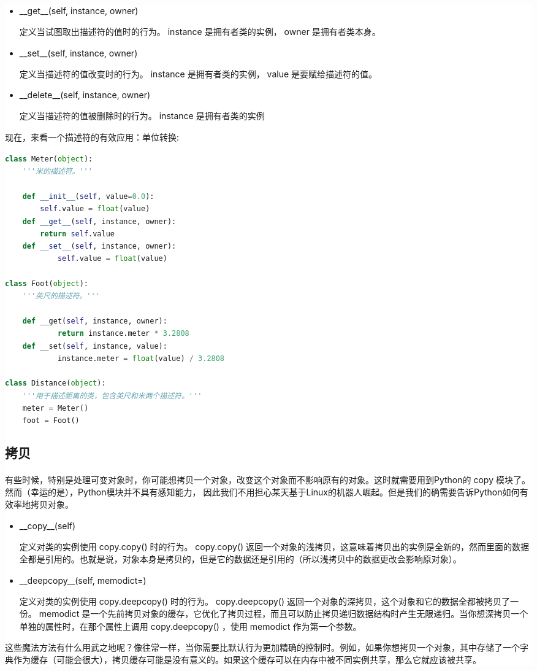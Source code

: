 * \_\_get_\_(self, instance, owner)

    定义当试图取出描述符的值时的行为。 instance 是拥有者类的实例， owner 是拥有者类本身。

* \_\_set_\_(self, instance, owner)

    定义当描述符的值改变时的行为。 instance 是拥有者类的实例， value 是要赋给描述符的值。

* \_\_delete\_\_(self, instance, owner)

    定义当描述符的值被删除时的行为。 instance 是拥有者类的实例
    

现在，来看一个描述符的有效应用：单位转换:

```python
class Meter(object):
    '''米的描述符。'''

    def __init__(self, value=0.0):
        self.value = float(value)
    def __get__(self, instance, owner):
        return self.value
    def __set__(self, instance, owner):
            self.value = float(value)

class Foot(object):
    '''英尺的描述符。'''

    def __get(self, instance, owner):
            return instance.meter * 3.2808
    def __set(self, instance, value):
            instance.meter = float(value) / 3.2808

class Distance(object):
    '''用于描述距离的类，包含英尺和米两个描述符。'''
    meter = Meter()
    foot = Foot()
```

## 拷贝

有些时候，特别是处理可变对象时，你可能想拷贝一个对象，改变这个对象而不影响原有的对象。这时就需要用到Python的 copy 模块了。然而（幸运的是），Python模块并不具有感知能力， 因此我们不用担心某天基于Linux的机器人崛起。但是我们的确需要告诉Python如何有效率地拷贝对象。

* \_\_copy_\_(self)

    定义对类的实例使用 copy.copy() 时的行为。 copy.copy() 返回一个对象的浅拷贝，这意味着拷贝出的实例是全新的，然而里面的数据全都是引用的。也就是说，对象本身是拷贝的，但是它的数据还是引用的（所以浅拷贝中的数据更改会影响原对象）。

* \_\_deepcopy_\_(self, memodict=)

    定义对类的实例使用 copy.deepcopy() 时的行为。 copy.deepcopy() 返回一个对象的深拷贝，这个对象和它的数据全都被拷贝了一份。 memodict 是一个先前拷贝对象的缓存，它优化了拷贝过程，而且可以防止拷贝递归数据结构时产生无限递归。当你想深拷贝一个单独的属性时，在那个属性上调用 copy.deepcopy() ，使用 memodict 作为第一个参数。

这些魔法方法有什么用武之地呢？像往常一样，当你需要比默认行为更加精确的控制时。例如，如果你想拷贝一个对象，其中存储了一个字典作为缓存（可能会很大），拷贝缓存可能是没有意义的。如果这个缓存可以在内存中被不同实例共享，那么它就应该被共享。
